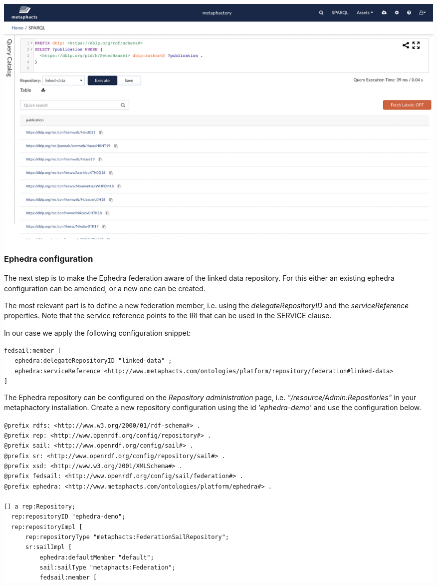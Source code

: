 ![DBLP test query](images/dblp-test-query-2.png "DBLP test query")


### Ephedra configuration

The next step is to make the Ephedra federation aware of the linked data repository. For this either an existing ephedra configuration can be amended, or a new one can be created.

The most relevant part is to define a new federation member, i.e. using the _delegateRepositoryID_ and the _serviceReference_ properties. Note that the service reference points to the IRI that can be used in the SERVICE clause.

In our case we apply the following configuration snippet:

```
fedsail:member [
   ephedra:delegateRepositoryID "linked-data" ;
   ephedra:serviceReference <http://www.metaphacts.com/ontologies/platform/repository/federation#linked-data>
]
```

The Ephedra repository can be configured on the _Repository administration_ page, i.e. _"/resource/Admin:Repositories"_ in your metaphactory installation. Create a new repository configuration using the id _'ephedra-demo'_ and use the configuration below.

```
@prefix rdfs: <http://www.w3.org/2000/01/rdf-schema#> .
@prefix rep: <http://www.openrdf.org/config/repository#> .
@prefix sail: <http://www.openrdf.org/config/sail#> .
@prefix sr: <http://www.openrdf.org/config/repository/sail#> .
@prefix xsd: <http://www.w3.org/2001/XMLSchema#> .
@prefix fedsail: <http://www.openrdf.org/config/sail/federation#> .
@prefix ephedra: <http://www.metaphacts.com/ontologies/platform/ephedra#> .

[] a rep:Repository;
  rep:repositoryID "ephedra-demo";
  rep:repositoryImpl [
      rep:repositoryType "metaphacts:FederationSailRepository";
      sr:sailImpl [
          ephedra:defaultMember "default";
          sail:sailType "metaphacts:Federation";
          fedsail:member [
```